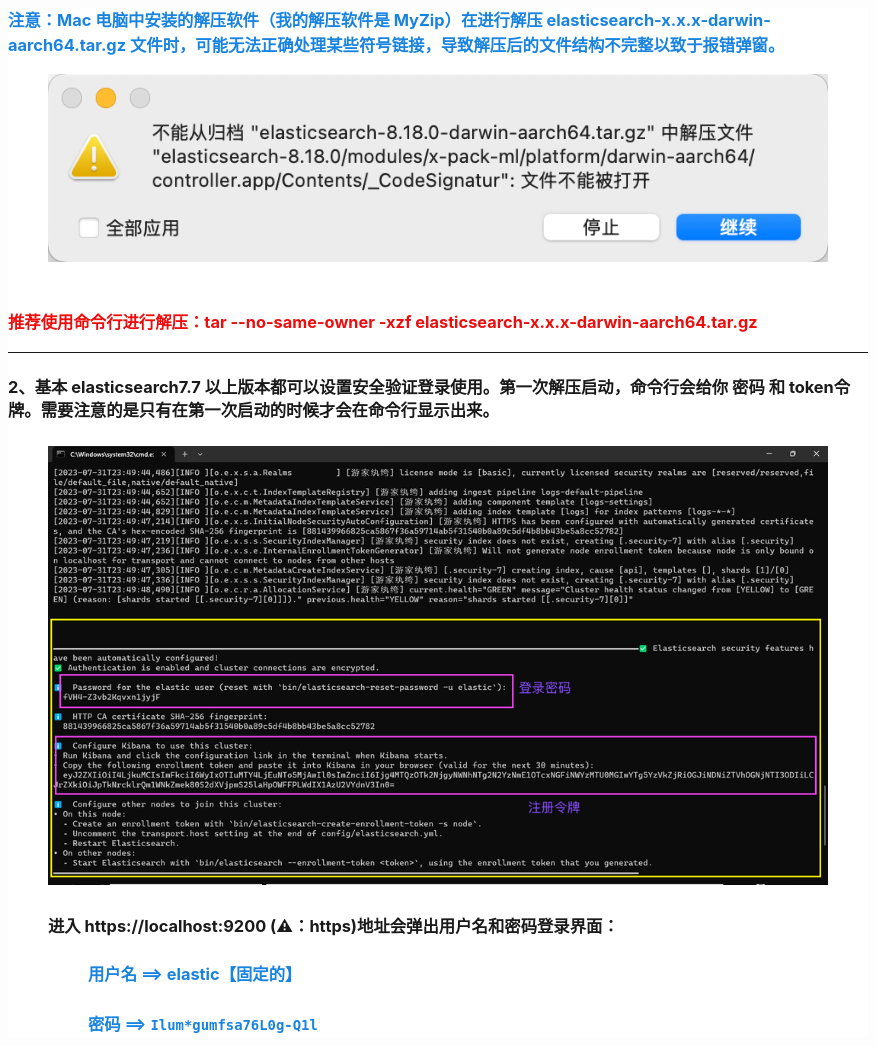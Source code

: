    <h3 style="color: #1983e0; line-height: 25px">
       注意：Mac 电脑中安装的解压软件（我的解压软件是 MyZip）在进行解压 elasticsearch-x.x.x-darwin-aarch64.tar.gz 文件时，可能无法正确处理某些符号链接，导致解压后的文件结构不完整以致于报错弹窗。
   </h3>

   <figure>

   ![输入图片说明](src/main/resources/static/img.png)<br/><br/>
   </figure>

   <h3 style="color: #ed0d0d; line-height: 25px">
       推荐使用命令行进行解压：tar --no-same-owner -xzf elasticsearch-x.x.x-darwin-aarch64.tar.gz
   </h3>


   </figure>
   <hr/>

   ### 2、基本 elasticsearch7.7 以上版本都可以设置安全验证登录使用。第一次解压启动，命令行会给你 密码 和 token令牌。需要注意的是只有在第一次启动的时候才会在命令行显示出来。
   <h3>
   <figure>
   
   ![输入图片说明](src/main/resources/static/image-1.png)<br/><br/>
   进入 https://localhost:9200 (⚠️：https)地址会弹出用户名和密码登录界面：
      <figure>
         <h4 style="color: #1983e0; line-height: 25px">
            用户名 ==> elastic【固定的】<br/>
            <br/>
            密码 ==> `Ilum*gumfsa76L0g-Q1l`<br/>